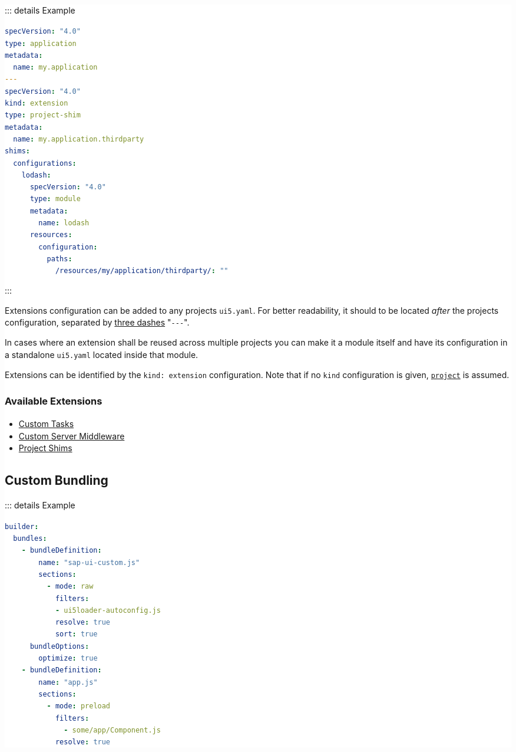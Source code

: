 ::: details Example
```yaml
specVersion: "4.0"
type: application
metadata:
  name: my.application
---
specVersion: "4.0"
kind: extension
type: project-shim
metadata:
  name: my.application.thirdparty
shims:
  configurations:
    lodash:
      specVersion: "4.0"
      type: module
      metadata:
        name: lodash
      resources:
        configuration:
          paths:
            /resources/my/application/thirdparty/: ""
```

:::

Extensions configuration can be added to any projects `ui5.yaml`. For better readability, it should to be located *after* the projects configuration, separated by [three dashes](https://yaml.org/spec/1.2/spec.html#id2760395) "`---`".

In cases where an extension shall be reused across multiple projects you can make it a module itself and have its configuration in a standalone `ui5.yaml` located inside that module.

Extensions can be identified by the `kind: extension` configuration. Note that if no `kind` configuration is given, [`project`](#project-configuration) is assumed.

### Available Extensions
- [Custom Tasks](./extensibility/CustomTasks)
- [Custom Server Middleware](./extensibility/CustomServerMiddleware)
- [Project Shims](./extensibility/ProjectShims)

## Custom Bundling

::: details Example
```yaml
builder:
  bundles:
    - bundleDefinition:
        name: "sap-ui-custom.js"
        sections:
          - mode: raw
            filters:
            - ui5loader-autoconfig.js
            resolve: true
            sort: true
      bundleOptions:
        optimize: true
    - bundleDefinition:
        name: "app.js"
        sections:
          - mode: preload
            filters:
              - some/app/Component.js
            resolve: true
```
